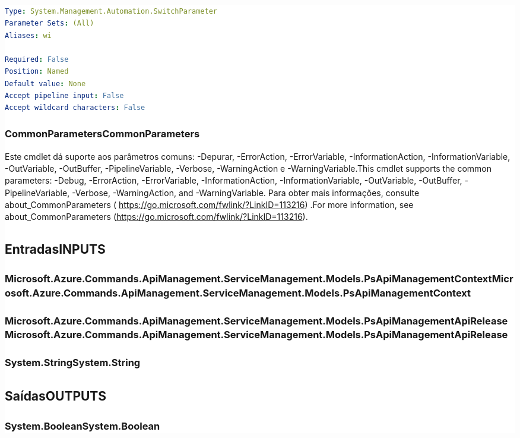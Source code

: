```yaml
Type: System.Management.Automation.SwitchParameter
Parameter Sets: (All)
Aliases: wi

Required: False
Position: Named
Default value: None
Accept pipeline input: False
Accept wildcard characters: False
```

### <span data-ttu-id="e0a7d-135">CommonParameters</span><span class="sxs-lookup"><span data-stu-id="e0a7d-135">CommonParameters</span></span>
<span data-ttu-id="e0a7d-136">Este cmdlet dá suporte aos parâmetros comuns: -Depurar, -ErrorAction, -ErrorVariable, -InformationAction, -InformationVariable, -OutVariable, -OutBuffer, -PipelineVariable, -Verbose, -WarningAction e -WarningVariable.</span><span class="sxs-lookup"><span data-stu-id="e0a7d-136">This cmdlet supports the common parameters: -Debug, -ErrorAction, -ErrorVariable, -InformationAction, -InformationVariable, -OutVariable, -OutBuffer, -PipelineVariable, -Verbose, -WarningAction, and -WarningVariable.</span></span> <span data-ttu-id="e0a7d-137">Para obter mais informações, consulte about_CommonParameters ( https://go.microsoft.com/fwlink/?LinkID=113216) .</span><span class="sxs-lookup"><span data-stu-id="e0a7d-137">For more information, see about_CommonParameters (https://go.microsoft.com/fwlink/?LinkID=113216).</span></span>

## <span data-ttu-id="e0a7d-138">Entradas</span><span class="sxs-lookup"><span data-stu-id="e0a7d-138">INPUTS</span></span>

### <span data-ttu-id="e0a7d-139">Microsoft.Azure.Commands.ApiManagement.ServiceManagement.Models.PsApiManagementContext</span><span class="sxs-lookup"><span data-stu-id="e0a7d-139">Microsoft.Azure.Commands.ApiManagement.ServiceManagement.Models.PsApiManagementContext</span></span>

### <span data-ttu-id="e0a7d-140">Microsoft.Azure.Commands.ApiManagement.ServiceManagement.Models.PsApiManagementApiRelease</span><span class="sxs-lookup"><span data-stu-id="e0a7d-140">Microsoft.Azure.Commands.ApiManagement.ServiceManagement.Models.PsApiManagementApiRelease</span></span>

### <span data-ttu-id="e0a7d-141">System.String</span><span class="sxs-lookup"><span data-stu-id="e0a7d-141">System.String</span></span>

## <span data-ttu-id="e0a7d-142">Saídas</span><span class="sxs-lookup"><span data-stu-id="e0a7d-142">OUTPUTS</span></span>

### <span data-ttu-id="e0a7d-143">System.Boolean</span><span class="sxs-lookup"><span data-stu-id="e0a7d-143">System.Boolean</span></span>
